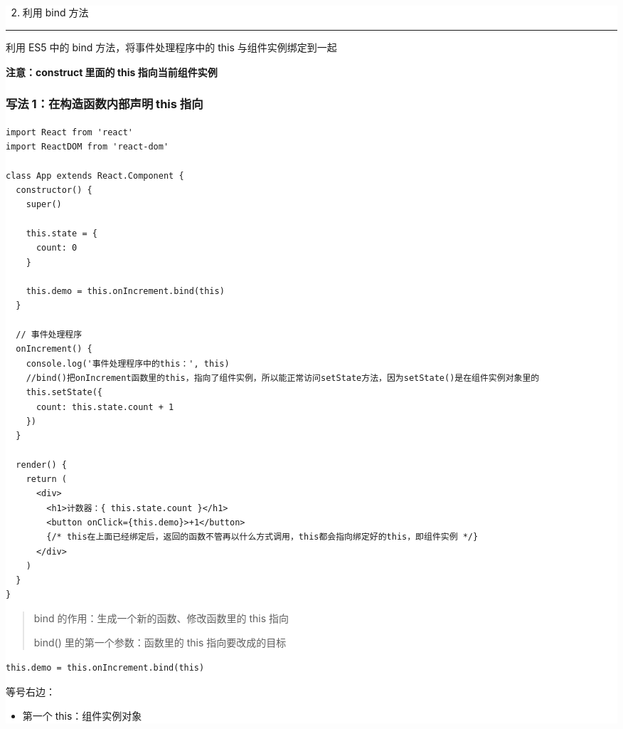 2. 利用 bind 方法
-------------

利用 ES5 中的 bind 方法，将事件处理程序中的 this 与组件实例绑定到一起

**注意：construct 里面的 this 指向当前组件实例**

### 写法 1：在构造函数内部声明 this 指向

```
import React from 'react'
import ReactDOM from 'react-dom'

class App extends React.Component {
  constructor() {
    super()

    this.state = {
      count: 0
    }
    
    this.demo = this.onIncrement.bind(this)
  }

  // 事件处理程序
  onIncrement() {
    console.log('事件处理程序中的this：', this)
    //bind()把onIncrement函数里的this，指向了组件实例，所以能正常访问setState方法，因为setState()是在组件实例对象里的
    this.setState({
      count: this.state.count + 1
    })
  }

  render() {
    return (
      <div>
        <h1>计数器：{ this.state.count }</h1>
        <button onClick={this.demo}>+1</button> 
        {/* this在上面已经绑定后，返回的函数不管再以什么方式调用，this都会指向绑定好的this，即组件实例 */}
      </div>
    )
  }
}
```

> bind 的作用：生成一个新的函数、修改函数里的 this 指向
> 
> bind() 里的第一个参数：函数里的 this 指向要改成的目标

`this.demo = this.onIncrement.bind(this)`

等号右边：

*   第一个 this：组件实例对象
    